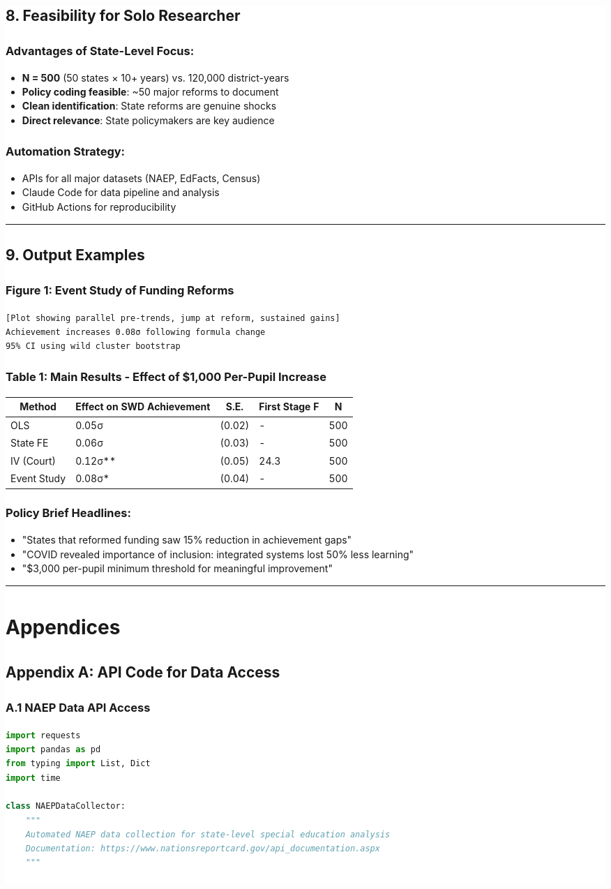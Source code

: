 ## 8. Feasibility for Solo Researcher

### Advantages of State-Level Focus:
- **N = 500** (50 states × 10+ years) vs. 120,000 district-years
- **Policy coding feasible**: ~50 major reforms to document
- **Clean identification**: State reforms are genuine shocks
- **Direct relevance**: State policymakers are key audience

### Automation Strategy:
- APIs for all major datasets (NAEP, EdFacts, Census)
- Claude Code for data pipeline and analysis
- GitHub Actions for reproducibility

---

## 9. Output Examples

### Figure 1: Event Study of Funding Reforms
```
[Plot showing parallel pre-trends, jump at reform, sustained gains]
Achievement increases 0.08σ following formula change
95% CI using wild cluster bootstrap
```

### Table 1: Main Results - Effect of $1,000 Per-Pupil Increase
| Method | Effect on SWD Achievement | S.E. | First Stage F | N |
|--------|-------------------------|------|---------------|---|
| OLS | 0.05σ | (0.02) | - | 500 |
| State FE | 0.06σ | (0.03) | - | 500 |
| IV (Court) | 0.12σ** | (0.05) | 24.3 | 500 |
| Event Study | 0.08σ* | (0.04) | - | 500 |

### Policy Brief Headlines:
- "States that reformed funding saw 15% reduction in achievement gaps"
- "COVID revealed importance of inclusion: integrated systems lost 50% less learning"
- "$3,000 per-pupil minimum threshold for meaningful improvement"

---

# Appendices

## Appendix A: API Code for Data Access

### A.1 NAEP Data API Access
```python
import requests
import pandas as pd
from typing import List, Dict
import time

class NAEPDataCollector:
    """
    Automated NAEP data collection for state-level special education analysis
    Documentation: https://www.nationsreportcard.gov/api_documentation.aspx
    """
    
```